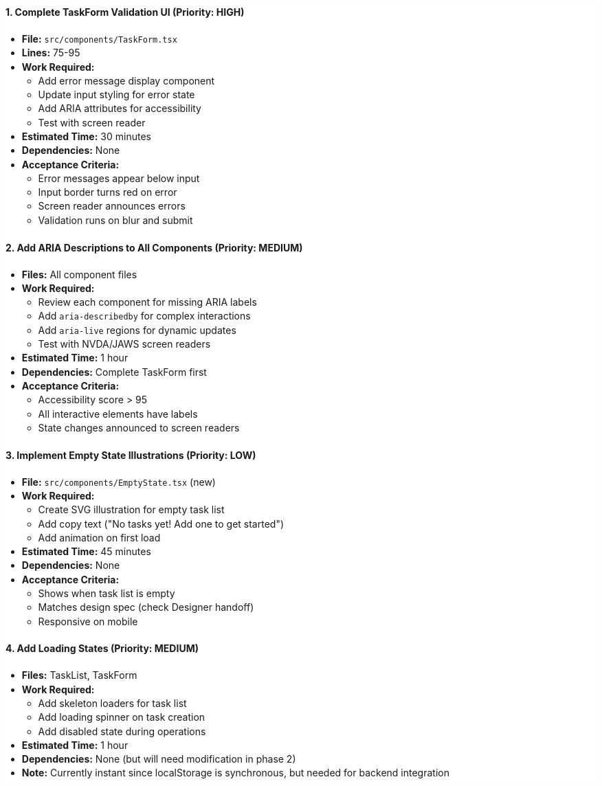 #### 1. Complete TaskForm Validation UI (Priority: HIGH)
- **File:** `src/components/TaskForm.tsx`
- **Lines:** 75-95
- **Work Required:**
  - Add error message display component
  - Update input styling for error state
  - Add ARIA attributes for accessibility
  - Test with screen reader
- **Estimated Time:** 30 minutes
- **Dependencies:** None
- **Acceptance Criteria:**
  - Error messages appear below input
  - Input border turns red on error
  - Screen reader announces errors
  - Validation runs on blur and submit

#### 2. Add ARIA Descriptions to All Components (Priority: MEDIUM)
- **Files:** All component files
- **Work Required:**
  - Review each component for missing ARIA labels
  - Add `aria-describedby` for complex interactions
  - Add `aria-live` regions for dynamic updates
  - Test with NVDA/JAWS screen readers
- **Estimated Time:** 1 hour
- **Dependencies:** Complete TaskForm first
- **Acceptance Criteria:**
  - Accessibility score > 95
  - All interactive elements have labels
  - State changes announced to screen readers

#### 3. Implement Empty State Illustrations (Priority: LOW)
- **File:** `src/components/EmptyState.tsx` (new)
- **Work Required:**
  - Create SVG illustration for empty task list
  - Add copy text ("No tasks yet! Add one to get started")
  - Add animation on first load
- **Estimated Time:** 45 minutes
- **Dependencies:** None
- **Acceptance Criteria:**
  - Shows when task list is empty
  - Matches design spec (check Designer handoff)
  - Responsive on mobile

#### 4. Add Loading States (Priority: MEDIUM)
- **Files:** TaskList, TaskForm
- **Work Required:**
  - Add skeleton loaders for task list
  - Add loading spinner on task creation
  - Add disabled state during operations
- **Estimated Time:** 1 hour
- **Dependencies:** None (but will need modification in phase 2)
- **Note:** Currently instant since localStorage is synchronous, but needed for backend integration
